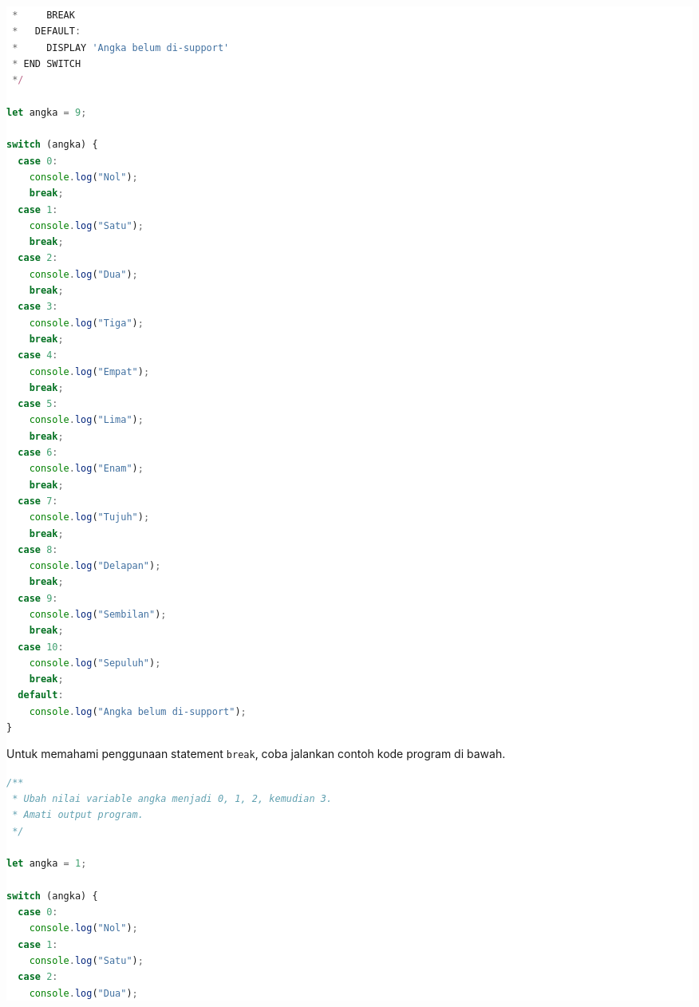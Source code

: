 ```javascript
 *     BREAK
 *   DEFAULT:
 *     DISPLAY 'Angka belum di-support'
 * END SWITCH
 */

let angka = 9;

switch (angka) {
  case 0:
    console.log("Nol");
    break;
  case 1:
    console.log("Satu");
    break;
  case 2:
    console.log("Dua");
    break;
  case 3:
    console.log("Tiga");
    break;
  case 4:
    console.log("Empat");
    break;
  case 5:
    console.log("Lima");
    break;
  case 6:
    console.log("Enam");
    break;
  case 7:
    console.log("Tujuh");
    break;
  case 8:
    console.log("Delapan");
    break;
  case 9:
    console.log("Sembilan");
    break;
  case 10:
    console.log("Sepuluh");
    break;
  default:
    console.log("Angka belum di-support");
}
```

Untuk memahami penggunaan statement `break`, coba jalankan contoh kode program di bawah.

```javascript
/**
 * Ubah nilai variable angka menjadi 0, 1, 2, kemudian 3.
 * Amati output program.
 */

let angka = 1;

switch (angka) {
  case 0:
    console.log("Nol");
  case 1:
    console.log("Satu");
  case 2:
    console.log("Dua");
```